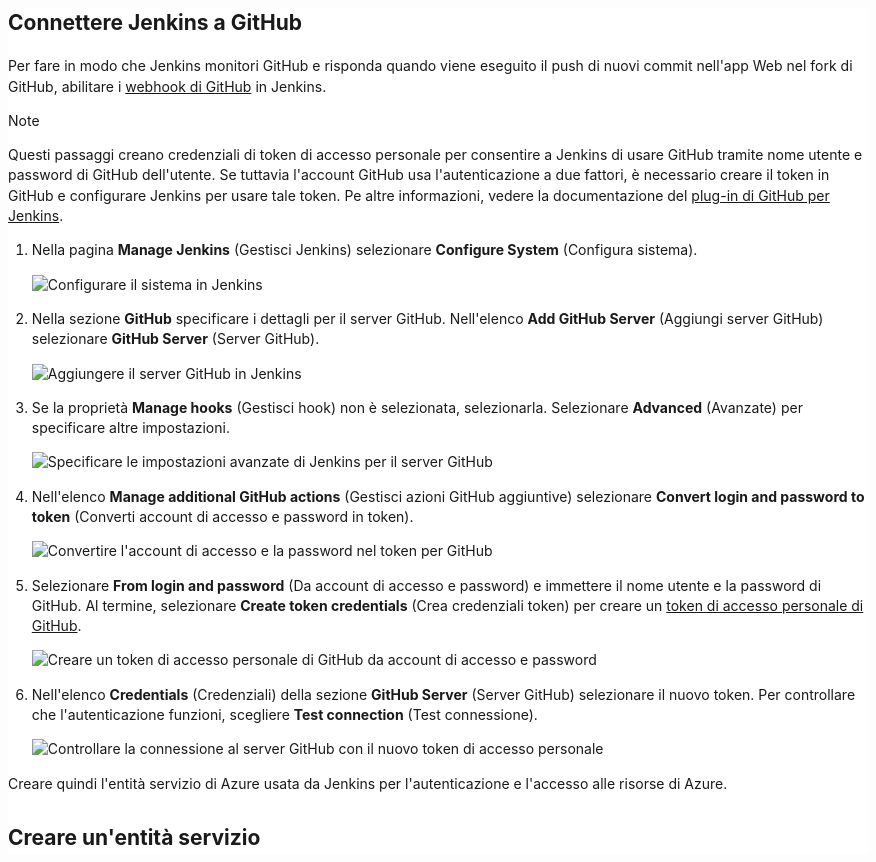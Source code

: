 ## <a name="connect-jenkins-to-github"></a>Connettere Jenkins a GitHub

Per fare in modo che Jenkins monitori GitHub e risponda quando viene eseguito il push di nuovi commit nell'app Web nel fork di GitHub, abilitare i [webhook di GitHub](https://developer.github.com/webhooks/) in Jenkins.

> [!NOTE]
> 
> Questi passaggi creano credenziali di token di accesso personale per consentire a Jenkins di usare GitHub tramite nome utente e password di GitHub dell'utente. 
> Se tuttavia l'account GitHub usa l'autenticazione a due fattori, è necessario creare il token in GitHub e configurare Jenkins per usare tale token. 
> Pe altre informazioni, vedere la documentazione del [plug-in di GitHub per Jenkins](https://wiki.jenkins.io/display/JENKINS/GitHub+Plugin).

1. Nella pagina **Manage Jenkins** (Gestisci Jenkins) selezionare **Configure System** (Configura sistema). 

   ![Configurare il sistema in Jenkins](media/deploy-from-github-to-azure-app-service/manage-jenkins-configure-system.png)

1. Nella sezione **GitHub** specificare i dettagli per il server GitHub. Nell'elenco **Add GitHub Server** (Aggiungi server GitHub) selezionare **GitHub Server** (Server GitHub). 

   ![Aggiungere il server GitHub in Jenkins](media/deploy-from-github-to-azure-app-service/add-GitHub-server.png)

1. Se la proprietà **Manage hooks** (Gestisci hook) non è selezionata, selezionarla. Selezionare **Advanced** (Avanzate) per specificare altre impostazioni. 

   ![Specificare le impostazioni avanzate di Jenkins per il server GitHub](media/deploy-from-github-to-azure-app-service/advanced-GitHub-settings.png)

1. Nell'elenco **Manage additional GitHub actions** (Gestisci azioni GitHub aggiuntive) selezionare **Convert login and password to token** (Converti account di accesso e password in token).

   ![Convertire l'account di accesso e la password nel token per GitHub](media/deploy-from-github-to-azure-app-service/manage-additional-actions.png)

1. Selezionare **From login and password** (Da account di accesso e password) e immettere il nome utente e la password di GitHub. Al termine, selezionare **Create token credentials** (Crea credenziali token) per creare un [token di accesso personale di GitHub](https://help.github.com/articles/creating-a-personal-access-token-for-the-command-line/).   

   ![Creare un token di accesso personale di GitHub da account di accesso e password](media/deploy-from-github-to-azure-app-service/create-github-token-credentials.png)

1. Nell'elenco **Credentials** (Credenziali) della sezione **GitHub Server** (Server GitHub) selezionare il nuovo token. Per controllare che l'autenticazione funzioni, scegliere **Test connection** (Test connessione).

   ![Controllare la connessione al server GitHub con il nuovo token di accesso personale](media/deploy-from-github-to-azure-app-service/check-github-connection.png)

Creare quindi l'entità servizio di Azure usata da Jenkins per l'autenticazione e l'accesso alle risorse di Azure.

## <a name="create-service-principal"></a>Creare un'entità servizio
